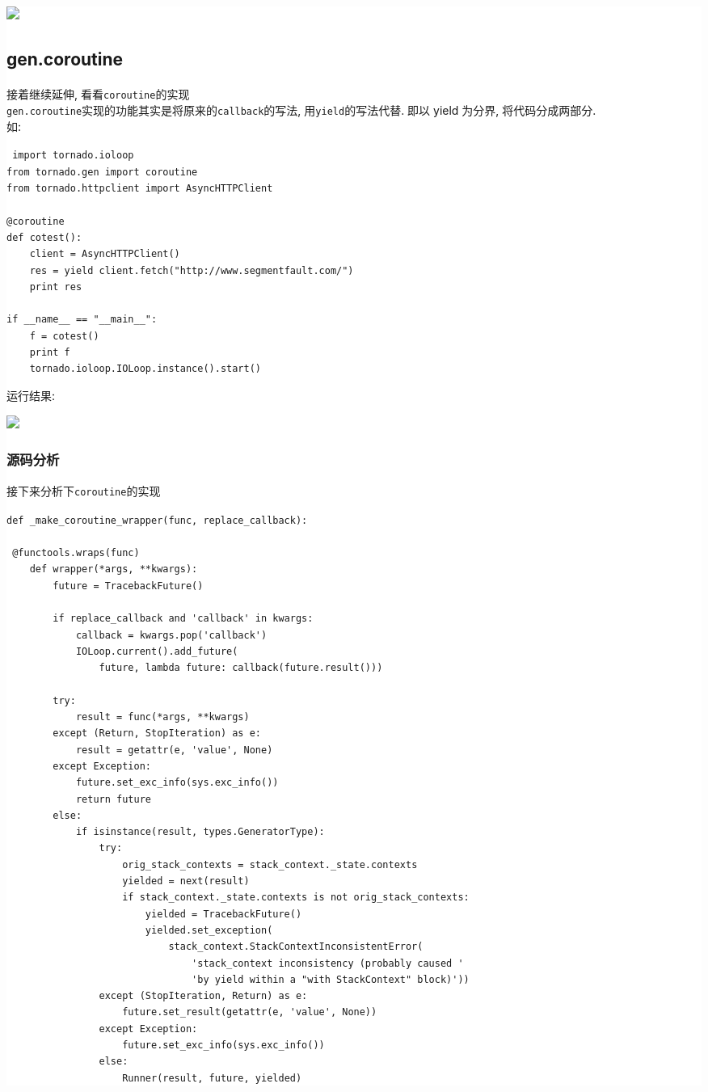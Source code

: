 ![](https://segmentfault.com/img/bVmDiC)

## gen.coroutine

接着继续延伸, 看看`coroutine`的实现  
`gen.coroutine`实现的功能其实是将原来的`callback`的写法, 用`yield`的写法代替. 即以 yield 为分界, 将代码分成两部分.  
如:

     import tornado.ioloop
    from tornado.gen import coroutine
    from tornado.httpclient import AsyncHTTPClient

    @coroutine
    def cotest():
        client = AsyncHTTPClient()
        res = yield client.fetch("http://www.segmentfault.com/")
        print res

    if __name__ == "__main__":
        f = cotest()    
        print f 
        tornado.ioloop.IOLoop.instance().start() 

运行结果:

![](https://segmentfault.com/img/bVmDjU)

### 源码分析

接下来分析下`coroutine`的实现

    def _make_coroutine_wrapper(func, replace_callback):

     @functools.wraps(func)
        def wrapper(*args, **kwargs):
            future = TracebackFuture()

            if replace_callback and 'callback' in kwargs:
                callback = kwargs.pop('callback')
                IOLoop.current().add_future(
                    future, lambda future: callback(future.result()))

            try:
                result = func(*args, **kwargs)
            except (Return, StopIteration) as e:
                result = getattr(e, 'value', None)
            except Exception:
                future.set_exc_info(sys.exc_info())
                return future
            else:
                if isinstance(result, types.GeneratorType):
                    try:
                        orig_stack_contexts = stack_context._state.contexts
                        yielded = next(result)
                        if stack_context._state.contexts is not orig_stack_contexts:
                            yielded = TracebackFuture()
                            yielded.set_exception(
                                stack_context.StackContextInconsistentError(
                                    'stack_context inconsistency (probably caused '
                                    'by yield within a "with StackContext" block)'))
                    except (StopIteration, Return) as e:
                        future.set_result(getattr(e, 'value', None))
                    except Exception:
                        future.set_exc_info(sys.exc_info())
                    else:
                        Runner(result, future, yielded)